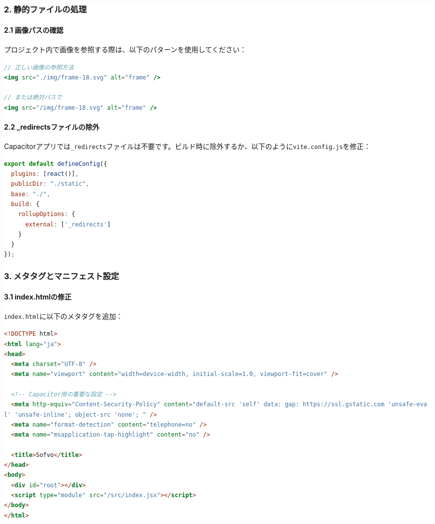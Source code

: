 ### 2. 静的ファイルの処理

#### 2.1 画像パスの確認

プロジェクト内で画像を参照する際は、以下のパターンを使用してください：

```jsx
// 正しい画像の参照方法
<img src="./img/frame-18.svg" alt="frame" />

// または絶対パスで
<img src="/img/frame-18.svg" alt="frame" />
```

#### 2.2 _redirectsファイルの除外

Capacitorアプリでは`_redirects`ファイルは不要です。ビルド時に除外するか、以下のように`vite.config.js`を修正：

```javascript
export default defineConfig({
  plugins: [react()],
  publicDir: "./static",
  base: "./",
  build: {
    rollupOptions: {
      external: ['_redirects']
    }
  }
});
```

### 3. メタタグとマニフェスト設定

#### 3.1 index.htmlの修正

`index.html`に以下のメタタグを追加：

```html
<!DOCTYPE html>
<html lang="ja">
<head>
  <meta charset="UTF-8" />
  <meta name="viewport" content="width=device-width, initial-scale=1.0, viewport-fit=cover" />
  
  <!-- Capacitor用の重要な設定 -->
  <meta http-equiv="Content-Security-Policy" content="default-src 'self' data: gap: https://ssl.gstatic.com 'unsafe-eval' 'unsafe-inline'; object-src 'none'; " />
  <meta name="format-detection" content="telephone=no" />
  <meta name="msapplication-tap-highlight" content="no" />
  
  <title>Sofvo</title>
</head>
<body>
  <div id="root"></div>
  <script type="module" src="/src/index.jsx"></script>
</body>
</html>
```
